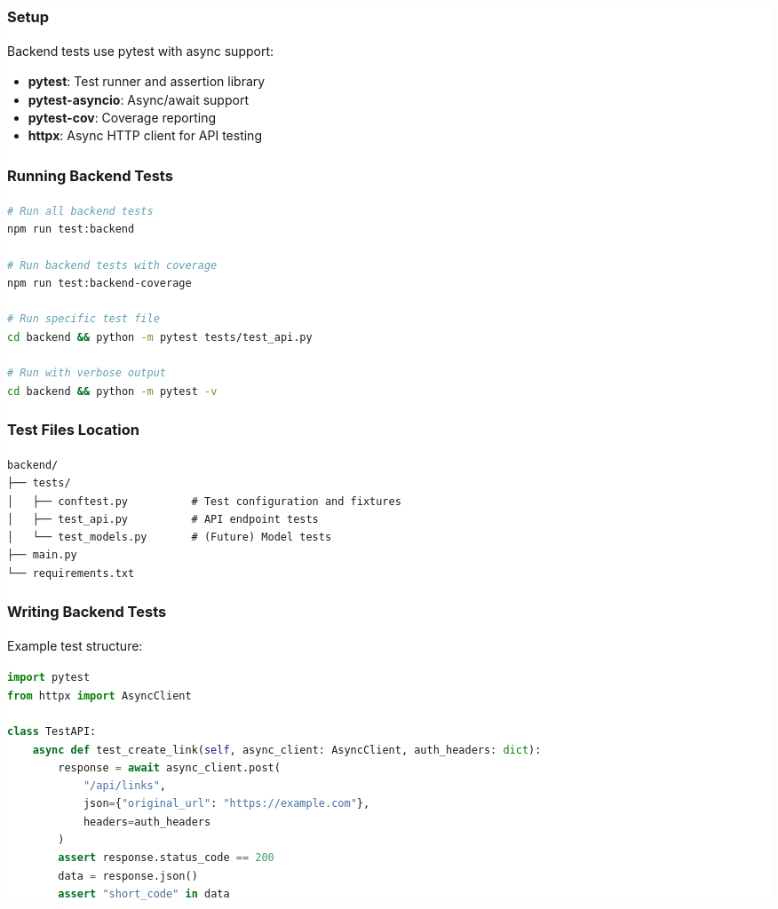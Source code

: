 ### Setup

Backend tests use pytest with async support:

- **pytest**: Test runner and assertion library
- **pytest-asyncio**: Async/await support
- **pytest-cov**: Coverage reporting
- **httpx**: Async HTTP client for API testing

### Running Backend Tests

```bash
# Run all backend tests
npm run test:backend

# Run backend tests with coverage
npm run test:backend-coverage

# Run specific test file
cd backend && python -m pytest tests/test_api.py

# Run with verbose output
cd backend && python -m pytest -v
```

### Test Files Location

```
backend/
├── tests/
│   ├── conftest.py          # Test configuration and fixtures
│   ├── test_api.py          # API endpoint tests
│   └── test_models.py       # (Future) Model tests
├── main.py
└── requirements.txt
```

### Writing Backend Tests

Example test structure:

```python
import pytest
from httpx import AsyncClient

class TestAPI:
    async def test_create_link(self, async_client: AsyncClient, auth_headers: dict):
        response = await async_client.post(
            "/api/links",
            json={"original_url": "https://example.com"},
            headers=auth_headers
        )
        assert response.status_code == 200
        data = response.json()
        assert "short_code" in data
```

